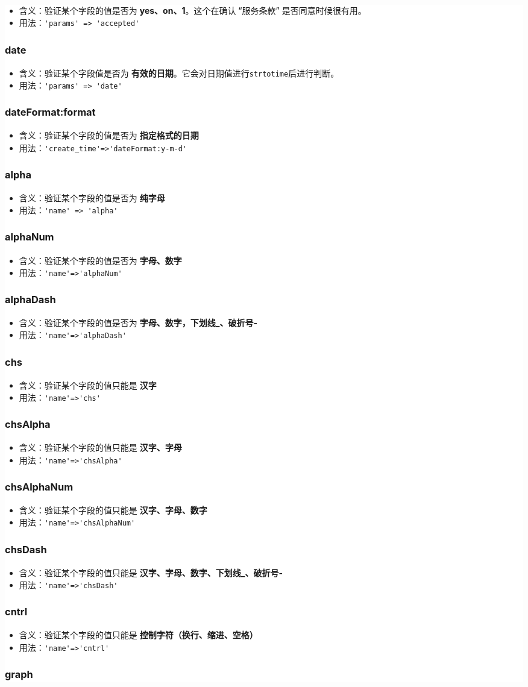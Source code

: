 - 含义：验证某个字段的值是否为 **yes、on、1**。这个在确认 “服务条款” 是否同意时候很有用。
- 用法：`'params' => 'accepted'`

### date

- 含义：验证某个字段值是否为 **有效的日期**。它会对日期值进行`strtotime`后进行判断。
- 用法：`'params' => 'date'`

### dateFormat:format

- 含义：验证某个字段的值是否为 **指定格式的日期**
- 用法：`'create_time'=>'dateFormat:y-m-d'`

### alpha

- 含义：验证某个字段的值是否为 **纯字母**
- 用法：`'name' => 'alpha'`

### alphaNum

- 含义：验证某个字段的值是否为 **字母、数字**
- 用法：`'name'=>'alphaNum'`

### alphaDash

- 含义：验证某个字段的值是否为 **字母、数字，下划线_、破折号-**
- 用法：`'name'=>'alphaDash'`

### chs

- 含义：验证某个字段的值只能是 **汉字**
- 用法：`'name'=>'chs'`

### chsAlpha

- 含义：验证某个字段的值只能是 **汉字、字母**
- 用法：`'name'=>'chsAlpha'`

### chsAlphaNum

- 含义：验证某个字段的值只能是 **汉字、字母、数字**
- 用法：`'name'=>'chsAlphaNum'`

### chsDash

- 含义：验证某个字段的值只能是 **汉字、字母、数字、下划线_、破折号-**
- 用法：`'name'=>'chsDash'`

### cntrl

- 含义：验证某个字段的值只能是 **控制字符（换行、缩进、空格）**
- 用法：`'name'=>'cntrl'`

### graph
